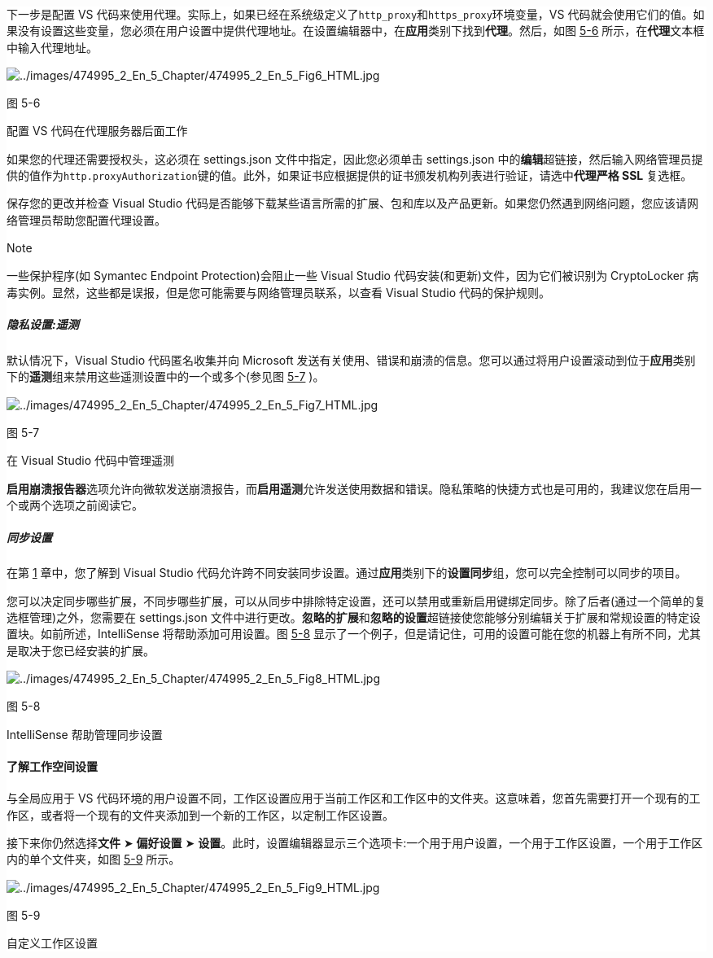 下一步是配置 VS 代码来使用代理。实际上，如果已经在系统级定义了`http_proxy`和`https_proxy`环境变量，VS 代码就会使用它们的值。如果没有设置这些变量，您必须在用户设置中提供代理地址。在设置编辑器中，在**应用**类别下找到**代理**。然后，如图 [5-6](#Fig6) 所示，在**代理**文本框中输入代理地址。

![../images/474995_2_En_5_Chapter/474995_2_En_5_Fig6_HTML.jpg](../images/474995_2_En_5_Chapter/474995_2_En_5_Fig6_HTML.jpg)

图 5-6

配置 VS 代码在代理服务器后面工作

如果您的代理还需要授权头，这必须在 settings.json 文件中指定，因此您必须单击 settings.json 中的**编辑**超链接，然后输入网络管理员提供的值作为`http.proxyAuthorization`键的值。此外，如果证书应根据提供的证书颁发机构列表进行验证，请选中**代理严格 SSL** 复选框。

保存您的更改并检查 Visual Studio 代码是否能够下载某些语言所需的扩展、包和库以及产品更新。如果您仍然遇到网络问题，您应该请网络管理员帮助您配置代理设置。

Note

一些保护程序(如 Symantec Endpoint Protection)会阻止一些 Visual Studio 代码安装(和更新)文件，因为它们被识别为 CryptoLocker 病毒实例。显然，这些都是误报，但是您可能需要与网络管理员联系，以查看 Visual Studio 代码的保护规则。

##### 隐私设置:遥测

默认情况下，Visual Studio 代码匿名收集并向 Microsoft 发送有关使用、错误和崩溃的信息。您可以通过将用户设置滚动到位于**应用**类别下的**遥测**组来禁用这些遥测设置中的一个或多个(参见图 [5-7](#Fig7) )。

![../images/474995_2_En_5_Chapter/474995_2_En_5_Fig7_HTML.jpg](../images/474995_2_En_5_Chapter/474995_2_En_5_Fig7_HTML.jpg)

图 5-7

在 Visual Studio 代码中管理遥测

**启用崩溃报告器**选项允许向微软发送崩溃报告，而**启用遥测**允许发送使用数据和错误。隐私策略的快捷方式也是可用的，我建议您在启用一个或两个选项之前阅读它。

##### 同步设置

在第 [1](01.html) 章中，您了解到 Visual Studio 代码允许跨不同安装同步设置。通过**应用**类别下的**设置同步**组，您可以完全控制可以同步的项目。

您可以决定同步哪些扩展，不同步哪些扩展，可以从同步中排除特定设置，还可以禁用或重新启用键绑定同步。除了后者(通过一个简单的复选框管理)之外，您需要在 settings.json 文件中进行更改。**忽略的扩展**和**忽略的设置**超链接使您能够分别编辑关于扩展和常规设置的特定设置块。如前所述，IntelliSense 将帮助添加可用设置。图 [5-8](#Fig8) 显示了一个例子，但是请记住，可用的设置可能在您的机器上有所不同，尤其是取决于您已经安装的扩展。

![../images/474995_2_En_5_Chapter/474995_2_En_5_Fig8_HTML.jpg](../images/474995_2_En_5_Chapter/474995_2_En_5_Fig8_HTML.jpg)

图 5-8

IntelliSense 帮助管理同步设置

#### 了解工作空间设置

与全局应用于 VS 代码环境的用户设置不同，工作区设置应用于当前工作区和工作区中的文件夹。这意味着，您首先需要打开一个现有的工作区，或者将一个现有的文件夹添加到一个新的工作区，以定制工作区设置。

接下来你仍然选择**文件** ➤ **偏好设置** ➤ **设置**。此时，设置编辑器显示三个选项卡:一个用于用户设置，一个用于工作区设置，一个用于工作区内的单个文件夹，如图 [5-9](#Fig9) 所示。

![../images/474995_2_En_5_Chapter/474995_2_En_5_Fig9_HTML.jpg](../images/474995_2_En_5_Chapter/474995_2_En_5_Fig9_HTML.jpg)

图 5-9

自定义工作区设置

